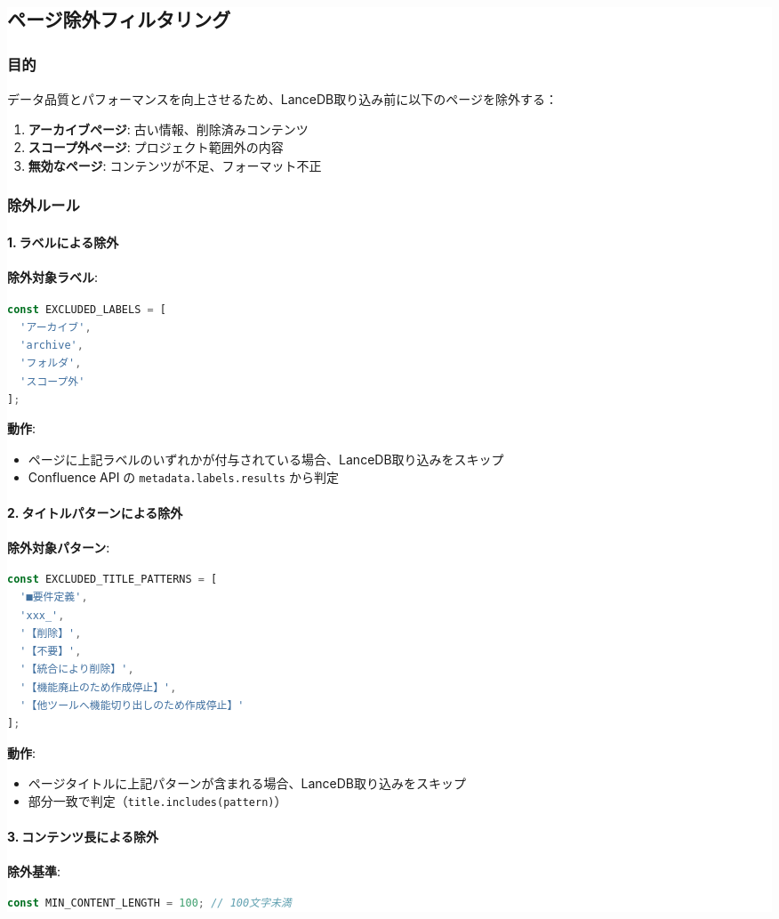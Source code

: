 
## ページ除外フィルタリング

### 目的

データ品質とパフォーマンスを向上させるため、LanceDB取り込み前に以下のページを除外する：

1. **アーカイブページ**: 古い情報、削除済みコンテンツ
2. **スコープ外ページ**: プロジェクト範囲外の内容
3. **無効なページ**: コンテンツが不足、フォーマット不正

### 除外ルール

#### 1. ラベルによる除外

**除外対象ラベル**:
```typescript
const EXCLUDED_LABELS = [
  'アーカイブ',
  'archive', 
  'フォルダ', 
  'スコープ外'
];
```

**動作**:
- ページに上記ラベルのいずれかが付与されている場合、LanceDB取り込みをスキップ
- Confluence API の `metadata.labels.results` から判定

#### 2. タイトルパターンによる除外

**除外対象パターン**:
```typescript
const EXCLUDED_TITLE_PATTERNS = [
  '■要件定義',
  'xxx_',
  '【削除】',
  '【不要】',
  '【統合により削除】',
  '【機能廃止のため作成停止】',
  '【他ツールへ機能切り出しのため作成停止】'
];
```

**動作**:
- ページタイトルに上記パターンが含まれる場合、LanceDB取り込みをスキップ
- 部分一致で判定（`title.includes(pattern)`）

#### 3. コンテンツ長による除外

**除外基準**:
```typescript
const MIN_CONTENT_LENGTH = 100; // 100文字未満
```
